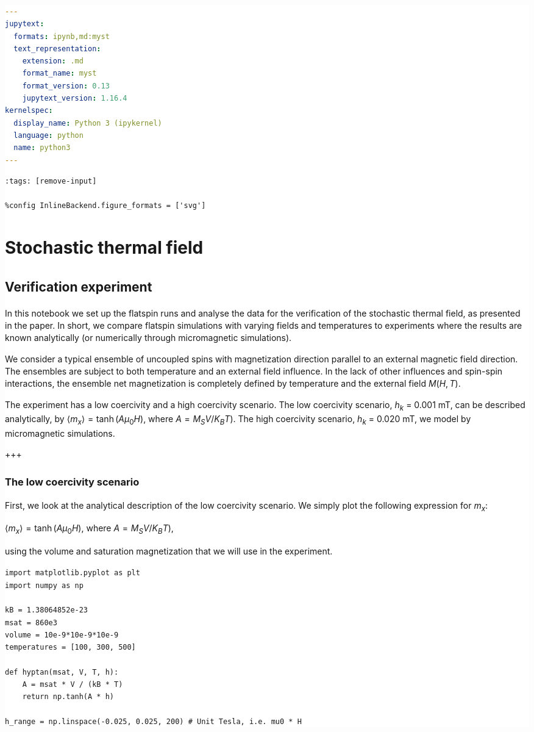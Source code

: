```yaml
---
jupytext:
  formats: ipynb,md:myst
  text_representation:
    extension: .md
    format_name: myst
    format_version: 0.13
    jupytext_version: 1.16.4
kernelspec:
  display_name: Python 3 (ipykernel)
  language: python
  name: python3
---
```


```{code-cell} ipython3
:tags: [remove-input]

%config InlineBackend.figure_formats = ['svg']
```

# Stochastic thermal field
## Verification experiment

In this notebook we set up the flatspin runs and analyse the data for the verification of the stochastic thermal field, as presented in the paper.
In short, we compare flatspin simulations with varying fields and temperatures to experiments where the results are known analytically (or numerically through micromagnetic simulations).

We consider a typical ensemble of uncoupled spins with magnetization direction parallel to an external magnetic field direction.
The ensembles are subject to both temperature and an external field influence.
In the lack of other influences and spin-spin interactions, the ensemble net magnetization is completely defined by temperature and the external field $M(H,T)$.

The experiment has a low coercivity and a high coercivity scenario.
The low coercivity scenario, $h_k$ = 0.001 mT, can be described analytically, by $\langle m_x \rangle = \tanh (A\mu_0 H)$, where $A = M_SV/K_BT)$. The high coercivity scenario, $h_k$ = 0.020 mT, we model by micromagnetic simulations.

+++

### The low coercivity scenario

First, we look at the analytical description of the low coercivity scenario.
We simply plot the following expression for $m_x$:

$\langle m_x \rangle = \tanh (A\mu_0 H)$, where $A = M_SV/K_BT)$,

using the volume and saturation magnetization that we will use in the experiment.

```{code-cell} ipython3
import matplotlib.pyplot as plt
import numpy as np

kB = 1.38064852e-23
msat = 860e3
volume = 10e-9*10e-9*10e-9
temperatures = [100, 300, 500]

def hyptan(msat, V, T, h):
    A = msat * V / (kB * T)
    return np.tanh(A * h)

h_range = np.linspace(-0.025, 0.025, 200) # Unit Tesla, i.e. mu0 * H
```